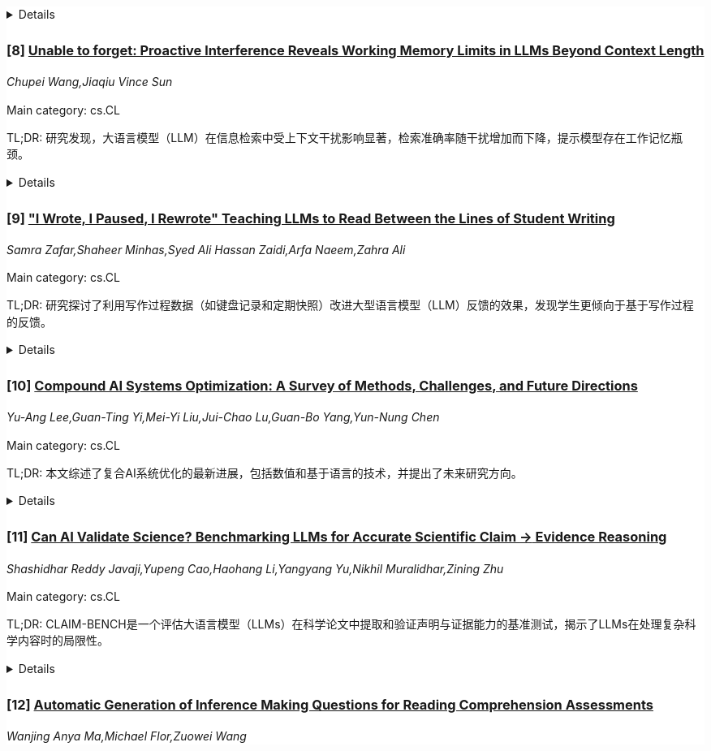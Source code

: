 <details><summary>Details</summary></details>


### [8] [Unable to forget: Proactive lnterference Reveals Working Memory Limits in LLMs Beyond Context Length](https://arxiv.org/abs/2506.08184)
*Chupei Wang,Jiaqiu Vince Sun*

Main category: cs.CL

TL;DR: 研究发现，大语言模型（LLM）在信息检索中受上下文干扰影响显著，检索准确率随干扰增加而下降，提示模型存在工作记忆瓶颈。


<details><summary>Details</summary></details>


### [9] ["I Wrote, I Paused, I Rewrote" Teaching LLMs to Read Between the Lines of Student Writing](https://arxiv.org/abs/2506.08221)
*Samra Zafar,Shaheer Minhas,Syed Ali Hassan Zaidi,Arfa Naeem,Zahra Ali*

Main category: cs.CL

TL;DR: 研究探讨了利用写作过程数据（如键盘记录和定期快照）改进大型语言模型（LLM）反馈的效果，发现学生更倾向于基于写作过程的反馈。


<details><summary>Details</summary></details>


### [10] [Compound AI Systems Optimization: A Survey of Methods, Challenges, and Future Directions](https://arxiv.org/abs/2506.08234)
*Yu-Ang Lee,Guan-Ting Yi,Mei-Yi Liu,Jui-Chao Lu,Guan-Bo Yang,Yun-Nung Chen*

Main category: cs.CL

TL;DR: 本文综述了复合AI系统优化的最新进展，包括数值和基于语言的技术，并提出了未来研究方向。


<details><summary>Details</summary></details>


### [11] [Can AI Validate Science? Benchmarking LLMs for Accurate Scientific Claim $\rightarrow$ Evidence Reasoning](https://arxiv.org/abs/2506.08235)
*Shashidhar Reddy Javaji,Yupeng Cao,Haohang Li,Yangyang Yu,Nikhil Muralidhar,Zining Zhu*

Main category: cs.CL

TL;DR: CLAIM-BENCH是一个评估大语言模型（LLMs）在科学论文中提取和验证声明与证据能力的基准测试，揭示了LLMs在处理复杂科学内容时的局限性。


<details><summary>Details</summary></details>


### [12] [Automatic Generation of Inference Making Questions for Reading Comprehension Assessments](https://arxiv.org/abs/2506.08260)
*Wanjing Anya Ma,Michael Flor,Zuowei Wang*
